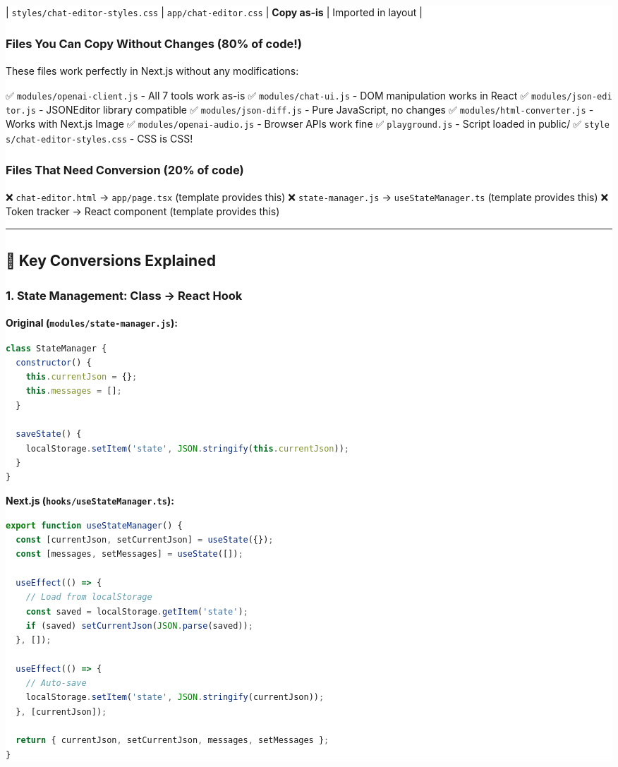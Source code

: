 | `styles/chat-editor-styles.css` | `app/chat-editor.css` | **Copy as-is** | Imported in layout |

### Files You Can Copy Without Changes (80% of code!)

These files work perfectly in Next.js without any modifications:

✅ `modules/openai-client.js` - All 7 tools work as-is
✅ `modules/chat-ui.js` - DOM manipulation works in React
✅ `modules/json-editor.js` - JSONEditor library compatible
✅ `modules/json-diff.js` - Pure JavaScript, no changes
✅ `modules/html-converter.js` - Works with Next.js Image
✅ `modules/openai-audio.js` - Browser APIs work fine
✅ `playground.js` - Script loaded in public/
✅ `styles/chat-editor-styles.css` - CSS is CSS!

### Files That Need Conversion (20% of code)

❌ `chat-editor.html` → `app/page.tsx` (template provides this)
❌ `state-manager.js` → `useStateManager.ts` (template provides this)
❌ Token tracker → React component (template provides this)

---

## 🔧 Key Conversions Explained

### 1. State Management: Class → React Hook

**Original (`modules/state-manager.js`):**
```javascript
class StateManager {
  constructor() {
    this.currentJson = {};
    this.messages = [];
  }

  saveState() {
    localStorage.setItem('state', JSON.stringify(this.currentJson));
  }
}
```

**Next.js (`hooks/useStateManager.ts`):**
```typescript
export function useStateManager() {
  const [currentJson, setCurrentJson] = useState({});
  const [messages, setMessages] = useState([]);

  useEffect(() => {
    // Load from localStorage
    const saved = localStorage.getItem('state');
    if (saved) setCurrentJson(JSON.parse(saved));
  }, []);

  useEffect(() => {
    // Auto-save
    localStorage.setItem('state', JSON.stringify(currentJson));
  }, [currentJson]);

  return { currentJson, setCurrentJson, messages, setMessages };
}
```

